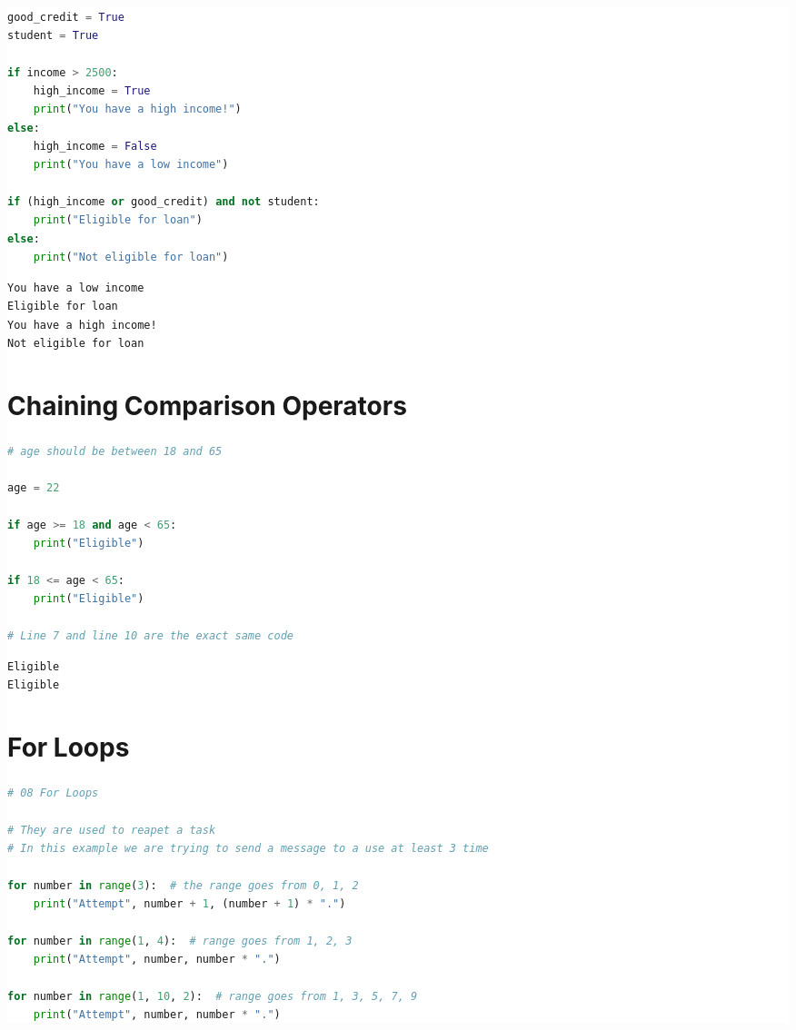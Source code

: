```python
good_credit = True
student = True

if income > 2500:
    high_income = True
    print("You have a high income!")
else:
    high_income = False
    print("You have a low income")

if (high_income or good_credit) and not student:
    print("Eligible for loan")
else:
    print("Not eligible for loan")
```

    You have a low income
    Eligible for loan
    You have a high income!
    Not eligible for loan
    

# Chaining Comparison Operators


```python
# age should be between 18 and 65

age = 22

if age >= 18 and age < 65:
    print("Eligible")

if 18 <= age < 65:
    print("Eligible")

# Line 7 and line 10 are the exact same code
```

    Eligible
    Eligible
    

# For Loops


```python
# 08 For Loops

# They are used to reapet a task
# In this example we are trying to send a message to a use at least 3 time

for number in range(3):  # the range goes from 0, 1, 2
    print("Attempt", number + 1, (number + 1) * ".")

for number in range(1, 4):  # range goes from 1, 2, 3
    print("Attempt", number, number * ".")

for number in range(1, 10, 2):  # range goes from 1, 3, 5, 7, 9
    print("Attempt", number, number * ".")
```
